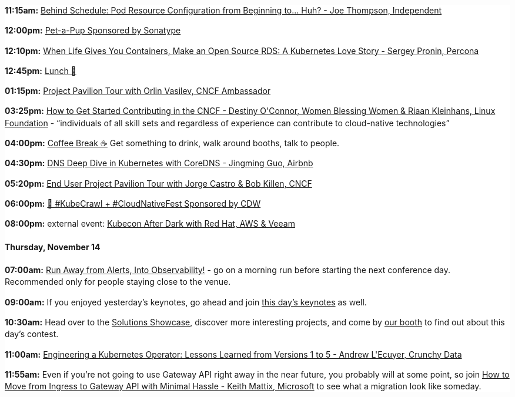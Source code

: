 **11:15am:**
[Behind Schedule: Pod Resource Configuration from Beginning to... Huh? - Joe Thompson, Independent](https://sched.co/1i7kb)

**12:00pm:** [Pet-a-Pup Sponsored by Sonatype](https://sched.co/1oUFl)

**12:10pm:**
[When Life Gives You Containers, Make an Open Source RDS: A Kubernetes Love Story - Sergey Pronin, Percona](https://sched.co/1i7kn)

**12:45pm:** [Lunch 🍲](https://sched.co/1iGB5)

**01:15pm:** [Project Pavilion Tour with Orlin Vasilev, CNCF Ambassador](https://sched.co/1lWa9)

**03:25pm:**
[How to Get Started Contributing in the CNCF - Destiny O'Connor, Women Blessing Women & Riaan Kleinhans, 
Linux Foundation](https://sched.co/1hovv) -
“individuals of all skill sets and regardless of experience can contribute to cloud-native technologies”

**04:00pm:** [Coffee Break ☕](https://sched.co/1iGAd)
Get something to drink, walk around booths, talk to people.

**04:30pm:** [DNS Deep Dive in Kubernetes with CoreDNS - Jingming Guo, Airbnb](https://sched.co/1i7mK)

**05:20pm:** [End User Project Pavilion Tour with Jorge Castro & Bob Killen, CNCF](https://sched.co/1lWai)

**06:00pm:** [🎉 #KubeCrawl + #CloudNativeFest Sponsored by CDW](https://sched.co/1icVN)

**08:00pm:** external event:
[Kubecon After Dark with Red Hat, AWS & Veeam](https://events.redhat.com/profile/form/index.cfm?PKformID=0x1276630abcd&sc_cid=7015Y0000048QciQAE&blaid=6705140)

#### Thursday, November 14
**07:00am:** [Run Away from Alerts, Into Observability!](https://lu.ma/ngeo54fh?tk=tVSZg5) - go on a morning run before
starting the next conference day. Recommended only for people staying close to the venue.

**09:00am:** If you enjoyed yesterday’s keynotes, go ahead and
join [this day’s keynotes](https://kccncna2024.sched.com/2024-11-14/overview/type/Keynote%20Sessions/?iframe=no) as
well.

**10:30am:** Head over to the [Solutions Showcase](https://sched.co/1iGWn), discover more interesting projects, and come
by [our booth](#our-booth) to find out about this day’s contest.

**11:00am:**
[Engineering a Kubernetes Operator: Lessons Learned from Versions 1 to 5 - Andrew L'Ecuyer, Crunchy Data](https://sched.co/1i7n6)

**11:55am:** Even if you’re not going to use Gateway API right away in the near future, you probably will at some 
point, so join
[How to Move from Ingress to Gateway API with Minimal Hassle - Keith Mattix, Microsoft](https://sched.co/1i7ng) to
see what a migration look like someday.
